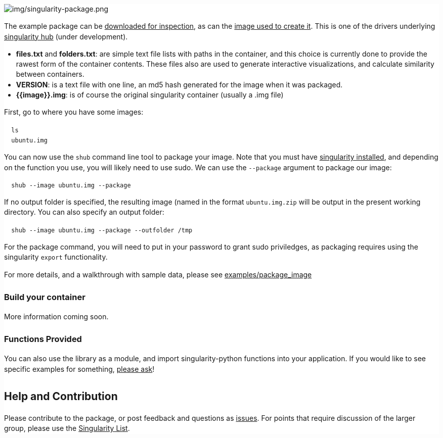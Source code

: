 ![img/singularity-package.png](img/singularity-package.png)

The example package can be [downloaded for inspection](http://www.vbmis.com/bmi/project/singularity/package_image/ubuntu:latest-2016-04-06.img.zip), as can the [image used to create it](http://www.vbmis.com/bmi/project/singularity/package_image/ubuntu:latest-2016-04-06.img). This is one of the drivers underlying [singularity hub](http://www.singularity-hub.org) (under development).

  - **files.txt** and **folders.txt**: are simple text file lists with paths in the container, and this choice is currently done to provide the rawest form of the container contents. These files also are used to generate interactive visualizations, and calculate similarity between containers.
  - **VERSION**: is a text file with one line, an md5 hash generated for the image when it was packaged. 
  - **{{image}}.img**: is of course the original singularity container (usually a .img file)

First, go to where you have some images:

      ls
      ubuntu.img
      

You can now use the `shub` command line tool to package your image. Note that you must have [singularity installed](https://singularityware.lbl.gov/install-linux), and depending on the function you use, you will likely need to use sudo. We can use the `--package` argument to package our image:

      shub --image ubuntu.img --package


If no output folder is specified, the resulting image (named in the format `ubuntu.img.zip` will be output in the present working directory. You can also specify an output folder:

      shub --image ubuntu.img --package --outfolder /tmp

For the package command, you will need to put in your password to grant sudo priviledges, as packaging requires using the singularity `export` functionality.

For more details, and a walkthrough with sample data, please see [examples/package_image](examples/package_image)



### Build your container
More information coming soon.


### Functions Provided
You can also use the library as a module, and import singularity-python functions into your application. If you would like to see specific examples for something, [please ask](https://github.com/singularityware/singularity-python)!


## Help and Contribution
Please contribute to the package, or post feedback and questions as [issues](https://github.com/singularityware/singularity-python). For points that require discussion of the larger group, please use the [Singularity List](https://groups.google.com/a/lbl.gov/forum/#!forum/singularity).

